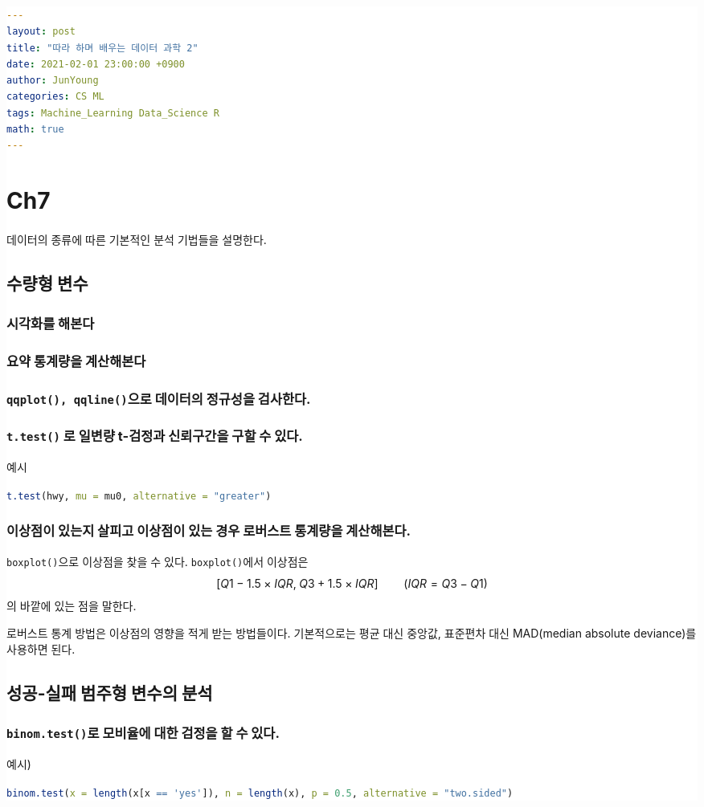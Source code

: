 ```yaml
---
layout: post
title: "따라 하며 배우는 데이터 과학 2"
date: 2021-02-01 23:00:00 +0900
author: JunYoung
categories: CS ML
tags: Machine_Learning Data_Science R
math: true
---
```


# Ch7

데이터의 종류에 따른 기본적인 분석 기법들을 설명한다.

## 수량형 변수

### 시각화를 해본다

### 요약 통계량을 계산해본다

### `qqplot(), qqline()`으로 데이터의 정규성을 검사한다.

### `t.test()` 로 일변량 t-검정과 신뢰구간을 구할 수 있다.

예시

```r
t.test(hwy, mu = mu0, alternative = "greater")
```

### 이상점이 있는지 살피고 이상점이 있는 경우 로버스트 통계량을 계산해본다.

`boxplot()`으로 이상점을 찾을 수 있다.
`boxplot()`에서 이상점은 $$\left[Q1 - 1.5 \times IQR, \; Q3 + 1.5 \times IQR\right] \qquad (IQR = Q3 - Q1)$$ 의 바깥에 있는 점을 말한다.

로버스트 통계 방법은 이상점의 영향을 적게 받는 방법들이다. 기본적으로는 평균 대신 중앙값,
표준편차 대신 MAD(median absolute deviance)를 사용하면 된다.

## 성공-실패 범주형 변수의 분석

### `binom.test()`로 모비율에 대한 검정을 할 수 있다.

예시)

```r
binom.test(x = length(x[x == 'yes']), n = length(x), p = 0.5, alternative = "two.sided")
```
